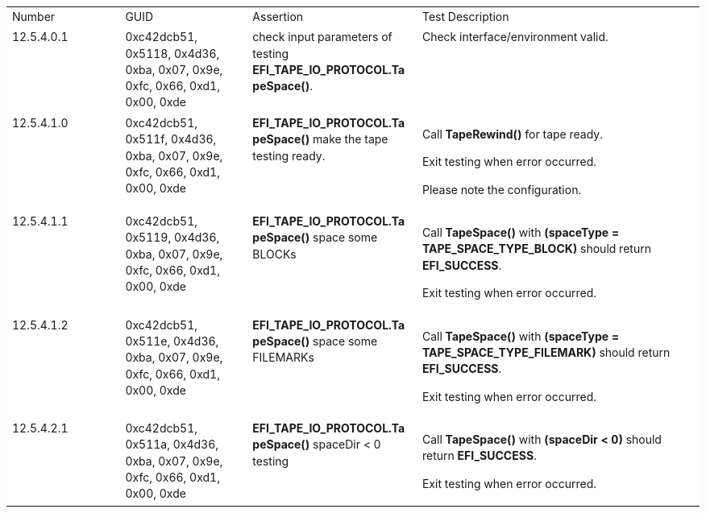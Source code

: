 <table>
<colgroup>
<col style="width: 16%" />
<col style="width: 18%" />
<col style="width: 24%" />
<col style="width: 40%" />
</colgroup>
<tbody>
<tr class="odd">
<td>Number</td>
<td>GUID</td>
<td>Assertion</td>
<td>Test Description</td>
</tr>
<tr class="even">
<td>12.5.4.0.1</td>
<td>0xc42dcb51, 0x5118, 0x4d36, 0xba, 0x07, 0x9e, 0xfc, 0x66, 0xd1,
0x00, 0xde</td>
<td>check input parameters of testing
<strong>EFI_TAPE_IO_PROTOCOL.TapeSpace()</strong>.</td>
<td>Check interface/environment valid.</td>
</tr>
<tr class="odd">
<td>12.5.4.1.0</td>
<td>0xc42dcb51, 0x511f, 0x4d36, 0xba, 0x07, 0x9e, 0xfc, 0x66, 0xd1,
0x00, 0xde</td>
<td><strong>EFI_TAPE_IO_PROTOCOL.TapeSpace()</strong> make the tape
testing ready.</td>
<td><p>Call <strong>TapeRewind()</strong> for tape ready.</p>
<p>Exit testing when error occurred.</p>
<p>Please note the configuration.</p></td>
</tr>
<tr class="even">
<td>12.5.4.1.1</td>
<td>0xc42dcb51, 0x5119, 0x4d36, 0xba, 0x07, 0x9e, 0xfc, 0x66, 0xd1,
0x00, 0xde</td>
<td><strong>EFI_TAPE_IO_PROTOCOL.TapeSpace()</strong> space some
BLOCKs</td>
<td><p>Call <strong>TapeSpace()</strong> with <strong>(spaceType =
TAPE_SPACE_TYPE_BLOCK)</strong> should return
<strong>EFI_SUCCESS</strong>.</p>
<p>Exit testing when error occurred.</p></td>
</tr>
<tr class="odd">
<td>12.5.4.1.2</td>
<td>0xc42dcb51, 0x511e, 0x4d36, 0xba, 0x07, 0x9e, 0xfc, 0x66, 0xd1,
0x00, 0xde</td>
<td><strong>EFI_TAPE_IO_PROTOCOL.TapeSpace()</strong> space some
FILEMARKs</td>
<td><p>Call <strong>TapeSpace()</strong> with <strong>(spaceType =
TAPE_SPACE_TYPE_FILEMARK)</strong> should return
<strong>EFI_SUCCESS</strong>.</p>
<p>Exit testing when error occurred.</p></td>
</tr>
<tr class="even">
<td>12.5.4.2.1</td>
<td>0xc42dcb51, 0x511a, 0x4d36, 0xba, 0x07, 0x9e, 0xfc, 0x66, 0xd1,
0x00, 0xde</td>
<td><strong>EFI_TAPE_IO_PROTOCOL.TapeSpace()</strong> spaceDir &lt; 0
testing</td>
<td><p>Call <strong>TapeSpace()</strong> with <strong>(spaceDir &lt;
0)</strong> should return <strong>EFI_SUCCESS</strong>.</p>
<p>Exit testing when error occurred.</p></td>
</tr>